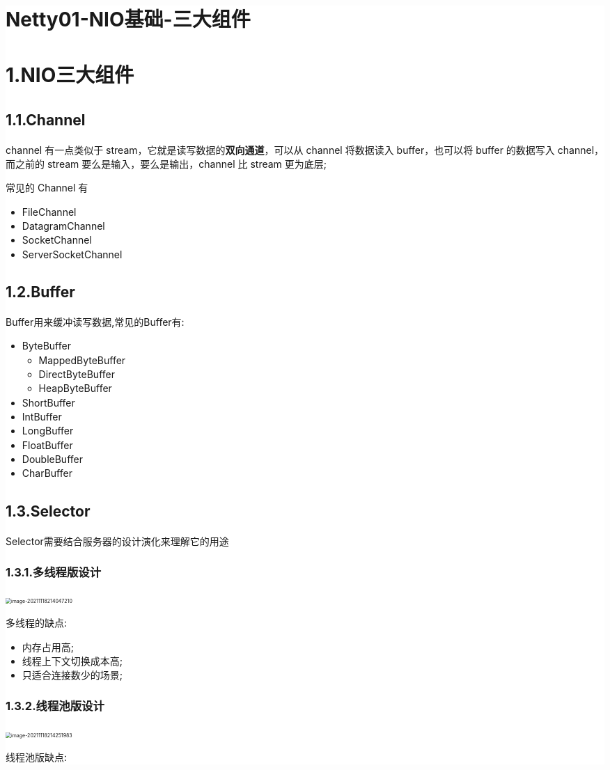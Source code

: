 # Netty01-NIO基础-三大组件

# 1.NIO三大组件

## 1.1.Channel

channel 有一点类似于 stream，它就是读写数据的**双向通道**，可以从 channel 将数据读入 buffer，也可以将 buffer 的数据写入 channel，而之前的 stream 要么是输入，要么是输出，channel 比 stream 更为底层;

常见的 Channel 有

* FileChannel
* DatagramChannel
* SocketChannel
* ServerSocketChannel

## 1.2.Buffer

Buffer用来缓冲读写数据,常见的Buffer有:

* ByteBuffer
  * MappedByteBuffer
  * DirectByteBuffer
  * HeapByteBuffer
* ShortBuffer
* IntBuffer
* LongBuffer
* FloatBuffer
* DoubleBuffer
* CharBuffer

## 1.3.Selector

Selector需要结合服务器的设计演化来理解它的用途

### 1.3.1.多线程版设计

<img src="https://fechin-picgo.oss-cn-shanghai.aliyuncs.com/PicGo/image-20211118214047210.png" alt="image-20211118214047210" style="zoom:50%;" />

多线程的缺点:

* 内存占用高;
* 线程上下文切换成本高;
* 只适合连接数少的场景;

### 1.3.2.线程池版设计

<img src="https://fechin-picgo.oss-cn-shanghai.aliyuncs.com/PicGo/image-20211118214251983.png" alt="image-20211118214251983" style="zoom:50%;" />

线程池版缺点:
